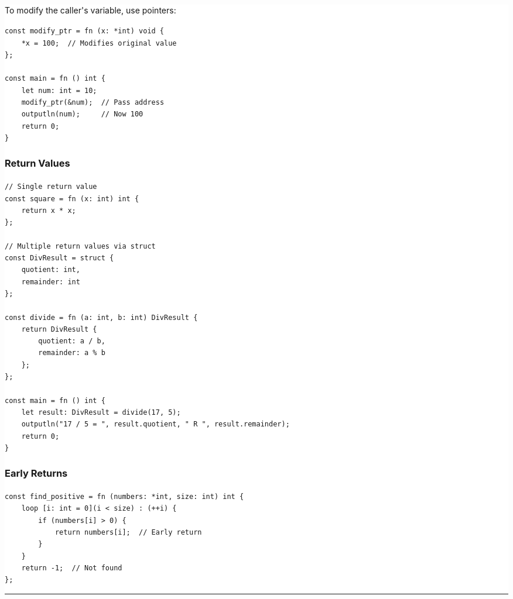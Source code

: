 To modify the caller's variable, use pointers:

```luma
const modify_ptr = fn (x: *int) void {
    *x = 100;  // Modifies original value
};

const main = fn () int {
    let num: int = 10;
    modify_ptr(&num);  // Pass address
    outputln(num);     // Now 100
    return 0;
}
```

### Return Values

```luma
// Single return value
const square = fn (x: int) int {
    return x * x;
};

// Multiple return values via struct
const DivResult = struct {
    quotient: int,
    remainder: int
};

const divide = fn (a: int, b: int) DivResult {
    return DivResult {
        quotient: a / b,
        remainder: a % b
    };
};

const main = fn () int {
    let result: DivResult = divide(17, 5);
    outputln("17 / 5 = ", result.quotient, " R ", result.remainder);
    return 0;
}
```

### Early Returns

```luma
const find_positive = fn (numbers: *int, size: int) int {
    loop [i: int = 0](i < size) : (++i) {
        if (numbers[i] > 0) {
            return numbers[i];  // Early return
        }
    }
    return -1;  // Not found
};
```

---